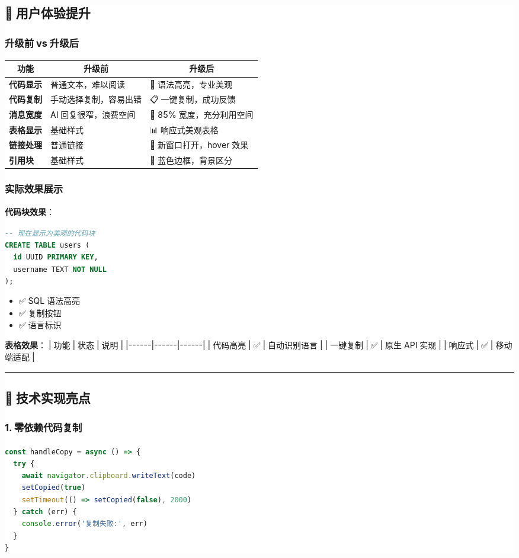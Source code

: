 
## 🎯 **用户体验提升**

### 升级前 vs 升级后

| 功能 | 升级前 | 升级后 |
|------|--------|--------|
| **代码显示** | 普通文本，难以阅读 | 🎨 语法高亮，专业美观 |
| **代码复制** | 手动选择复制，容易出错 | 📋 一键复制，成功反馈 |
| **消息宽度** | AI 回复很窄，浪费空间 | 📏 85% 宽度，充分利用空间 |
| **表格显示** | 基础样式 | 📊 响应式美观表格 |
| **链接处理** | 普通链接 | 🔗 新窗口打开，hover 效果 |
| **引用块** | 基础样式 | 💬 蓝色边框，背景区分 |

### 实际效果展示

**代码块效果**：
```sql
-- 现在显示为美观的代码块
CREATE TABLE users (
  id UUID PRIMARY KEY,
  username TEXT NOT NULL
);
```
- ✅ SQL 语法高亮
- ✅ 复制按钮
- ✅ 语言标识

**表格效果**：
| 功能 | 状态 | 说明 |
|------|------|------|
| 代码高亮 | ✅ | 自动识别语言 |
| 一键复制 | ✅ | 原生 API 实现 |
| 响应式 | ✅ | 移动端适配 |

---

## 🔧 **技术实现亮点**

### 1. 零依赖代码复制
```typescript
const handleCopy = async () => {
  try {
    await navigator.clipboard.writeText(code)
    setCopied(true)
    setTimeout(() => setCopied(false), 2000)
  } catch (err) {
    console.error('复制失败:', err)
  }
}
```
